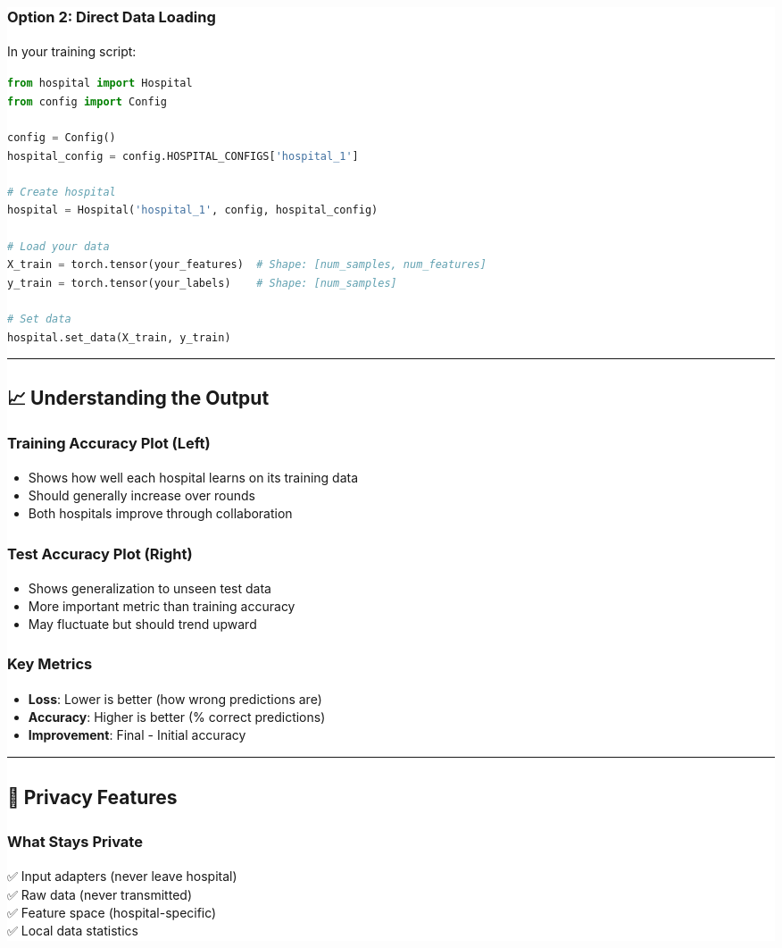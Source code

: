 ### Option 2: Direct Data Loading

In your training script:

```python
from hospital import Hospital
from config import Config

config = Config()
hospital_config = config.HOSPITAL_CONFIGS['hospital_1']

# Create hospital
hospital = Hospital('hospital_1', config, hospital_config)

# Load your data
X_train = torch.tensor(your_features)  # Shape: [num_samples, num_features]
y_train = torch.tensor(your_labels)    # Shape: [num_samples]

# Set data
hospital.set_data(X_train, y_train)
```

---

## 📈 Understanding the Output

### Training Accuracy Plot (Left)
- Shows how well each hospital learns on its training data
- Should generally increase over rounds
- Both hospitals improve through collaboration

### Test Accuracy Plot (Right)
- Shows generalization to unseen test data
- More important metric than training accuracy
- May fluctuate but should trend upward

### Key Metrics
- **Loss**: Lower is better (how wrong predictions are)
- **Accuracy**: Higher is better (% correct predictions)
- **Improvement**: Final - Initial accuracy

---

## 🔐 Privacy Features

### What Stays Private
✅ Input adapters (never leave hospital)  
✅ Raw data (never transmitted)  
✅ Feature space (hospital-specific)  
✅ Local data statistics  
